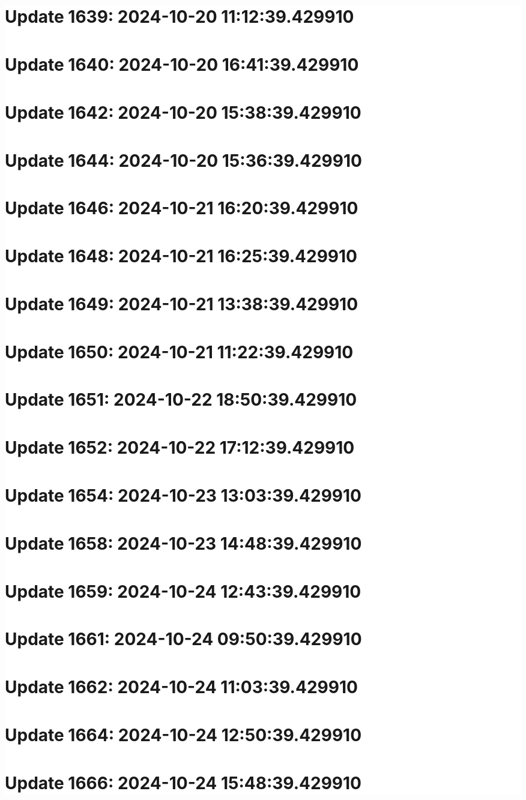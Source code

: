 # Update 1639: 2024-10-20 11:12:39.429910

# Update 1640: 2024-10-20 16:41:39.429910

# Update 1642: 2024-10-20 15:38:39.429910

# Update 1644: 2024-10-20 15:36:39.429910

# Update 1646: 2024-10-21 16:20:39.429910

# Update 1648: 2024-10-21 16:25:39.429910

# Update 1649: 2024-10-21 13:38:39.429910

# Update 1650: 2024-10-21 11:22:39.429910

# Update 1651: 2024-10-22 18:50:39.429910

# Update 1652: 2024-10-22 17:12:39.429910

# Update 1654: 2024-10-23 13:03:39.429910

# Update 1658: 2024-10-23 14:48:39.429910

# Update 1659: 2024-10-24 12:43:39.429910

# Update 1661: 2024-10-24 09:50:39.429910

# Update 1662: 2024-10-24 11:03:39.429910

# Update 1664: 2024-10-24 12:50:39.429910

# Update 1666: 2024-10-24 15:48:39.429910
